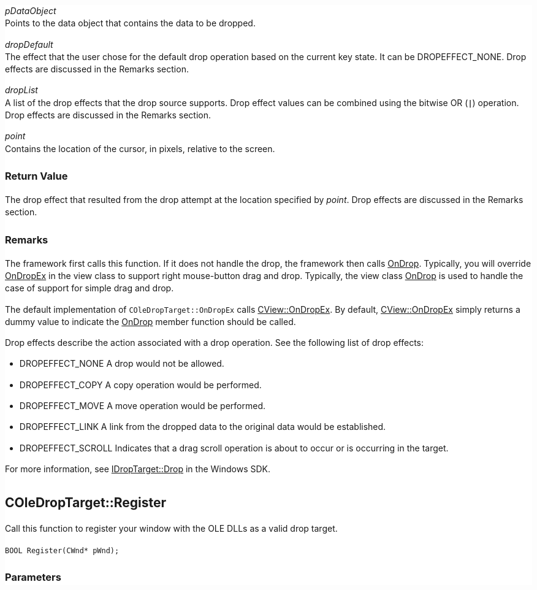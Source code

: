 *pDataObject*<br/>
Points to the data object that contains the data to be dropped.

*dropDefault*<br/>
The effect that the user chose for the default drop operation based on the current key state. It can be DROPEFFECT_NONE. Drop effects are discussed in the Remarks section.

*dropList*<br/>
A list of the drop effects that the drop source supports. Drop effect values can be combined using the bitwise OR (**`|`**) operation. Drop effects are discussed in the Remarks section.

*point*<br/>
Contains the location of the cursor, in pixels, relative to the screen.

### Return Value

The drop effect that resulted from the drop attempt at the location specified by *point*. Drop effects are discussed in the Remarks section.

### Remarks

The framework first calls this function. If it does not handle the drop, the framework then calls [OnDrop](#ondrop). Typically, you will override [OnDropEx](../../mfc/reference/cview-class.md#ondropex) in the view class to support right mouse-button drag and drop. Typically, the view class [OnDrop](../../mfc/reference/cview-class.md#ondrop) is used to handle the case of support for simple drag and drop.

The default implementation of `COleDropTarget::OnDropEx` calls [CView::OnDropEx](../../mfc/reference/cview-class.md#ondropex). By default, [CView::OnDropEx](../../mfc/reference/cview-class.md#ondropex) simply returns a dummy value to indicate the [OnDrop](#ondrop) member function should be called.

Drop effects describe the action associated with a drop operation. See the following list of drop effects:

- DROPEFFECT_NONE A drop would not be allowed.

- DROPEFFECT_COPY A copy operation would be performed.

- DROPEFFECT_MOVE A move operation would be performed.

- DROPEFFECT_LINK A link from the dropped data to the original data would be established.

- DROPEFFECT_SCROLL Indicates that a drag scroll operation is about to occur or is occurring in the target.

For more information, see [IDropTarget::Drop](/windows/win32/api/oleidl/nf-oleidl-idroptarget-drop) in the Windows SDK.

## <a name="register"></a> COleDropTarget::Register

Call this function to register your window with the OLE DLLs as a valid drop target.

```
BOOL Register(CWnd* pWnd);
```

### Parameters
